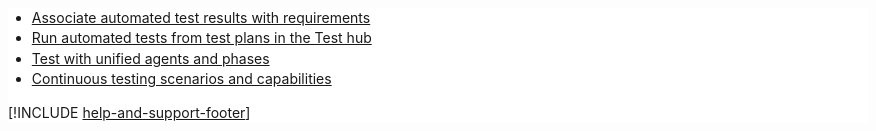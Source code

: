 * [Associate automated test results with requirements](associate-automated-results-with-requirements.md)
* [Run automated tests from test plans in the Test hub](run-automated-tests-from-test-hub.md)
* [Test with unified agents and phases](test-with-unified-agent-and-phases.md)
* [Continuous testing scenarios and capabilities](index.md)

[!INCLUDE [help-and-support-footer](_shared/help-and-support-footer.md)] 
